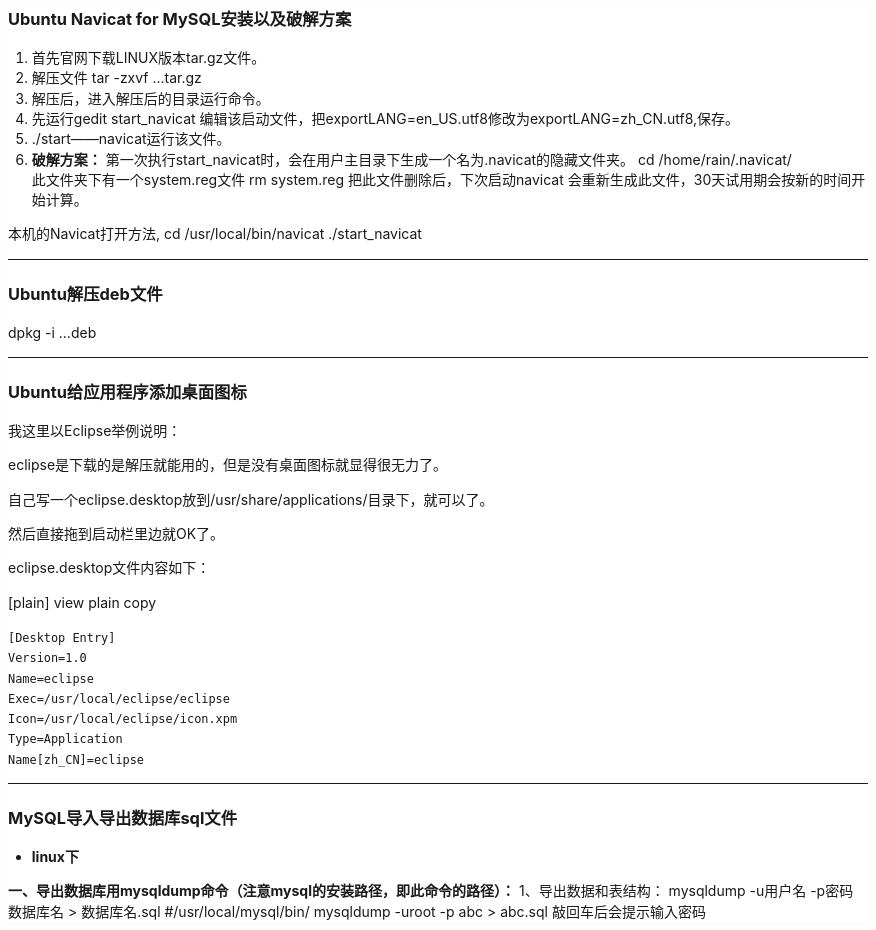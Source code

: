 ### **Ubuntu Navicat for MySQL安装以及破解方案**

1. 首先官网下载LINUX版本tar.gz文件。
2. 解压文件 tar -zxvf ...tar.gz
3. 解压后，进入解压后的目录运行命令。
4. 先运行gedit start_navicat 编辑该启动文件，把exportLANG=en_US.utf8修改为exportLANG=zh_CN.utf8,保存。
5. ./start——navicat运行该文件。
6. **破解方案：**
第一次执行start_navicat时，会在用户主目录下生成一个名为.navicat的隐藏文件夹。
cd /home/rain/.navicat/  
此文件夹下有一个system.reg文件
rm system.reg
把此文件删除后，下次启动navicat 会重新生成此文件，30天试用期会按新的时间开始计算。

本机的Navicat打开方法, cd /usr/local/bin/navicat
    ./start_navicat

---
### **Ubuntu解压deb文件**

dpkg -i ...deb

---
### **Ubuntu给应用程序添加桌面图标**

我这里以Eclipse举例说明：

eclipse是下载的是解压就能用的，但是没有桌面图标就显得很无力了。

自己写一个eclipse.desktop放到/usr/share/applications/目录下，就可以了。

然后直接拖到启动栏里边就OK了。

eclipse.desktop文件内容如下：

[plain] view plain copy

    [Desktop Entry]  
    Version=1.0  
    Name=eclipse  
    Exec=/usr/local/eclipse/eclipse  
    Icon=/usr/local/eclipse/icon.xpm  
    Type=Application  
    Name[zh_CN]=eclipse  
    
---
### **MySQL导入导出数据库sql文件**

*   **linux下**

**一、导出数据库用mysqldump命令（注意mysql的安装路径，即此命令的路径）：**
1、导出数据和表结构：
mysqldump -u用户名 -p密码 数据库名 > 数据库名.sql
\#/usr/local/mysql/bin/   mysqldump -uroot -p abc > abc.sql
敲回车后会提示输入密码
